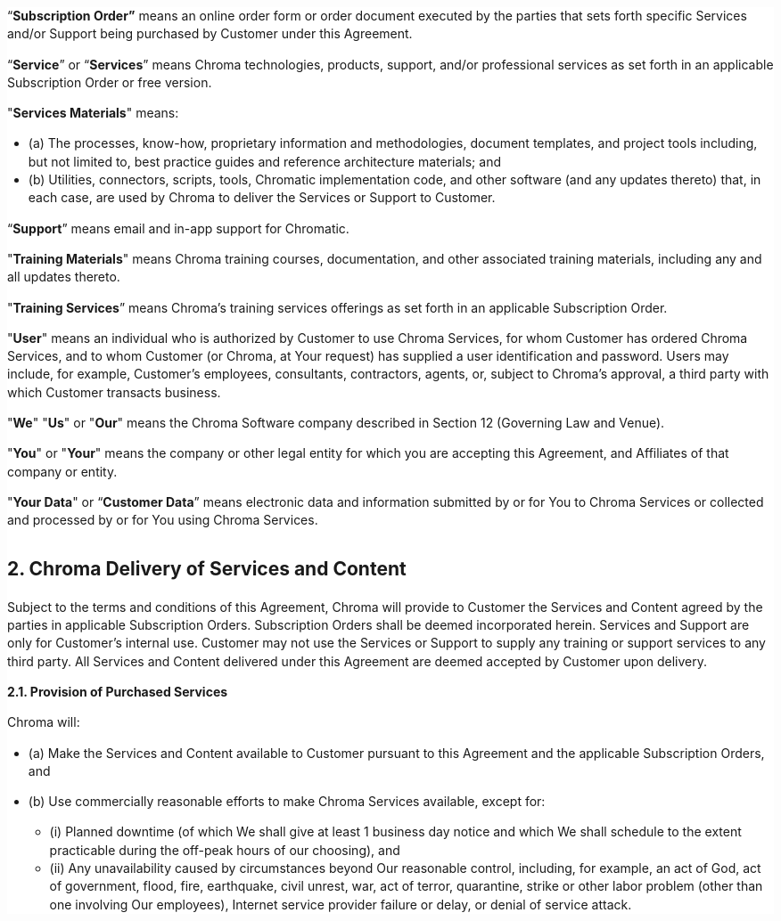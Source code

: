“**Subscription Order”** means an online order form or order document executed by the parties that sets forth specific Services and/or Support being purchased by Customer under this Agreement.

“**Service**” or “**Services**” means Chroma technologies, products, support, and/or professional services as set forth in an applicable Subscription Order or free version.

"**Services Materials**" means:

- (a) The processes, know-how, proprietary information and methodologies, document templates, and project tools including, but not limited to, best practice guides and reference architecture materials; and
- (b) Utilities, connectors, scripts, tools, Chromatic implementation code, and other software (and any updates thereto) that, in each case, are used by Chroma to deliver the Services or Support to Customer.

“**Support**” means email and in-app support for Chromatic.

"**Training Materials**" means Chroma training courses, documentation, and other associated training materials, including any and all updates thereto.

"**Training Services**” means Chroma’s training services offerings as set forth in an applicable Subscription Order.

"**User**" means an individual who is authorized by Customer to use Chroma Services, for whom Customer has ordered Chroma Services, and to whom Customer (or Chroma, at Your request) has supplied a user identification and password. Users may include, for example, Customer’s employees, consultants, contractors, agents, or, subject to Chroma’s approval, a third party with which Customer transacts business.

"**We**" "**Us**" or "**Our**" means the Chroma Software company described in Section 12 (Governing Law and Venue).

"**You**" or "**Your**" means the company or other legal entity for which you are accepting this Agreement, and Affiliates of that company or entity.

"**Your Data**" or “**Customer Data**” means electronic data and information submitted by or for You to Chroma Services or collected and processed by or for You using Chroma Services.

## 2. Chroma Delivery of Services and Content

Subject to the terms and conditions of this Agreement, Chroma will provide to Customer the Services and Content agreed by the parties in applicable Subscription Orders. Subscription Orders shall be deemed incorporated herein. Services and Support are only for Customer’s internal use. Customer may not use the Services or Support to supply any training or support services to any third party. All Services and Content delivered under this Agreement are deemed accepted by Customer upon delivery.

**2.1. Provision of Purchased Services**

Chroma will:

- (a) Make the Services and Content available to Customer pursuant to this Agreement and the applicable Subscription Orders, and
- (b) Use commercially reasonable efforts to make Chroma Services available, except for:

  - (i) Planned downtime (of which We shall give at least 1 business day notice and which We shall schedule to the extent practicable during the off-peak hours of our choosing), and
  - (ii) Any unavailability caused by circumstances beyond Our reasonable control, including, for example, an act of God, act of government, flood, fire, earthquake, civil unrest, war, act of terror, quarantine, strike or other labor problem (other than one involving Our employees), Internet service provider failure or delay, or denial of service attack.
